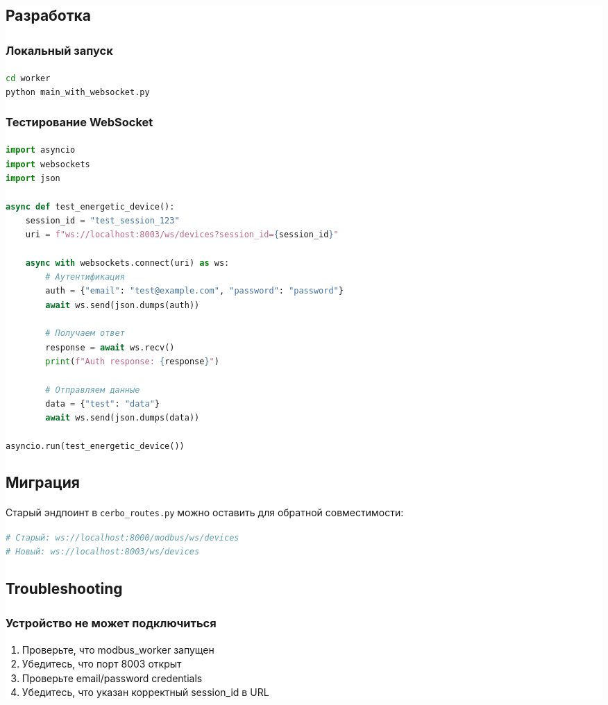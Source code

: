 ## Разработка

### Локальный запуск

```bash
cd worker
python main_with_websocket.py
```

### Тестирование WebSocket

```python
import asyncio
import websockets
import json

async def test_energetic_device():
    session_id = "test_session_123"
    uri = f"ws://localhost:8003/ws/devices?session_id={session_id}"
    
    async with websockets.connect(uri) as ws:
        # Аутентификация
        auth = {"email": "test@example.com", "password": "password"}
        await ws.send(json.dumps(auth))
        
        # Получаем ответ
        response = await ws.recv()
        print(f"Auth response: {response}")
        
        # Отправляем данные
        data = {"test": "data"}
        await ws.send(json.dumps(data))

asyncio.run(test_energetic_device())
```

## Миграция

Старый эндпоинт в `cerbo_routes.py` можно оставить для обратной совместимости:

```python
# Старый: ws://localhost:8000/modbus/ws/devices
# Новый: ws://localhost:8003/ws/devices
```

## Troubleshooting

### Устройство не может подключиться

1. Проверьте, что modbus_worker запущен
2. Убедитесь, что порт 8003 открыт
3. Проверьте email/password credentials
4. Убедитесь, что указан корректный session_id в URL
